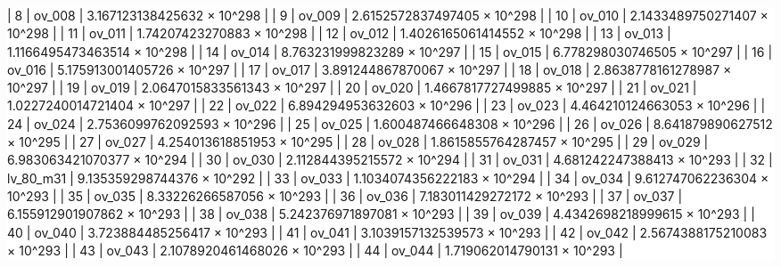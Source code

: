 | 8 | ov_008 | 3.167123138425632 × 10^298 |
| 9 | ov_009 | 2.6152572837497405 × 10^298 |
| 10 | ov_010 | 2.1433489750271407 × 10^298 |
| 11 | ov_011 | 1.74207423270883 × 10^298 |
| 12 | ov_012 | 1.4026165061414552 × 10^298 |
| 13 | ov_013 | 1.1166495473463514 × 10^298 |
| 14 | ov_014 | 8.763231999823289 × 10^297 |
| 15 | ov_015 | 6.778298030746505 × 10^297 |
| 16 | ov_016 | 5.175913001405726 × 10^297 |
| 17 | ov_017 | 3.891244867870067 × 10^297 |
| 18 | ov_018 | 2.8638778161278987 × 10^297 |
| 19 | ov_019 | 2.0647015833561343 × 10^297 |
| 20 | ov_020 | 1.4667817727499885 × 10^297 |
| 21 | ov_021 | 1.0227240014721404 × 10^297 |
| 22 | ov_022 | 6.894294953632603 × 10^296 |
| 23 | ov_023 | 4.464210124663053 × 10^296 |
| 24 | ov_024 | 2.7536099762092593 × 10^296 |
| 25 | ov_025 | 1.600487466648308 × 10^296 |
| 26 | ov_026 | 8.641879890627512 × 10^295 |
| 27 | ov_027 | 4.254013618851953 × 10^295 |
| 28 | ov_028 | 1.8615855764287457 × 10^295 |
| 29 | ov_029 | 6.983063421070377 × 10^294 |
| 30 | ov_030 | 2.112844395215572 × 10^294 |
| 31 | ov_031 | 4.681242247388413 × 10^293 |
| 32 | lv_80_m31 | 9.135359298744376 × 10^292 |
| 33 | ov_033 | 1.1034074356222183 × 10^294 |
| 34 | ov_034 | 9.612747062236304 × 10^293 |
| 35 | ov_035 | 8.33226266587056 × 10^293 |
| 36 | ov_036 | 7.183011429272172 × 10^293 |
| 37 | ov_037 | 6.155912901907862 × 10^293 |
| 38 | ov_038 | 5.242376971897081 × 10^293 |
| 39 | ov_039 | 4.4342698218999615 × 10^293 |
| 40 | ov_040 | 3.723884485256417 × 10^293 |
| 41 | ov_041 | 3.1039157132539573 × 10^293 |
| 42 | ov_042 | 2.5674388175210083 × 10^293 |
| 43 | ov_043 | 2.1078920461468026 × 10^293 |
| 44 | ov_044 | 1.719062014790131 × 10^293 |